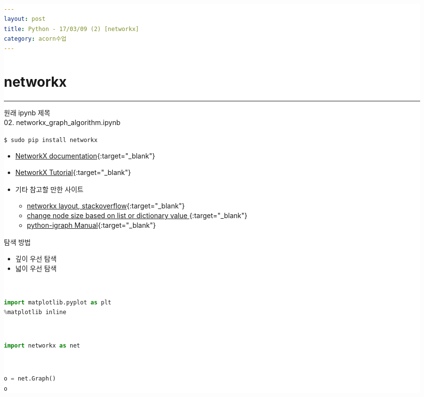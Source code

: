 ```yaml
---
layout: post
title: Python - 17/03/09 (2) [networkx]
category: acorn수업
---
```


# networkx

---

원래 ipynb 제목  
02. networkx_graph_algorithm.ipynb  

```python
$ sudo pip install networkx
```

- [NetworkX documentation](https://networkx.github.io/documentation/networkx-1.9.1/index.html){:target="_blank"}  

- [NetworkX Tutorial](https://networkx.github.io/documentation/networkx-1.9.1/_downloads/networkx_tutorial.pdf){:target="_blank"}  

- 기타 참고할 만한 사이트  
  - [networkx layout, stackoverflow](http://stackoverflow.com/questions/15055379/networkx-layout){:target="_blank"}  
  - [change node size based on list or dictionary value
](http://stackoverflow.com/questions/24636015/networkx-change-node-size-based-on-list-or-dictionary-value){:target="_blank"}
  - [python-igraph Manual](http://igraph.org/python/doc/tutorial/tutorial.html){:target="_blank"}

탐색 방법
- 깊이 우선 탐색
- 넓이 우선 탐색


<br>

```python
import matplotlib.pyplot as plt
%matplotlib inline
```

<br>

```python
import networkx as net
```

<br>

```python
o = net.Graph()
o
```
